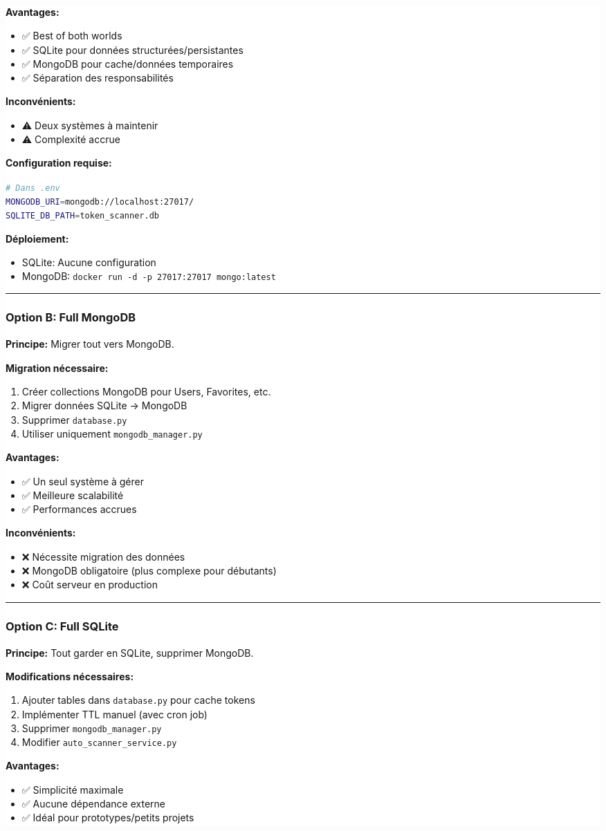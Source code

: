 **Avantages:**
- ✅ Best of both worlds
- ✅ SQLite pour données structurées/persistantes
- ✅ MongoDB pour cache/données temporaires
- ✅ Séparation des responsabilités

**Inconvénients:**
- ⚠️ Deux systèmes à maintenir
- ⚠️ Complexité accrue

**Configuration requise:**
```bash
# Dans .env
MONGODB_URI=mongodb://localhost:27017/
SQLITE_DB_PATH=token_scanner.db
```

**Déploiement:**
- SQLite: Aucune configuration
- MongoDB: `docker run -d -p 27017:27017 mongo:latest`

---

### **Option B: Full MongoDB**

**Principe:** Migrer tout vers MongoDB.

**Migration nécessaire:**
1. Créer collections MongoDB pour Users, Favorites, etc.
2. Migrer données SQLite → MongoDB
3. Supprimer `database.py`
4. Utiliser uniquement `mongodb_manager.py`

**Avantages:**
- ✅ Un seul système à gérer
- ✅ Meilleure scalabilité
- ✅ Performances accrues

**Inconvénients:**
- ❌ Nécessite migration des données
- ❌ MongoDB obligatoire (plus complexe pour débutants)
- ❌ Coût serveur en production

---

### **Option C: Full SQLite**

**Principe:** Tout garder en SQLite, supprimer MongoDB.

**Modifications nécessaires:**
1. Ajouter tables dans `database.py` pour cache tokens
2. Implémenter TTL manuel (avec cron job)
3. Supprimer `mongodb_manager.py`
4. Modifier `auto_scanner_service.py`

**Avantages:**
- ✅ Simplicité maximale
- ✅ Aucune dépendance externe
- ✅ Idéal pour prototypes/petits projets
